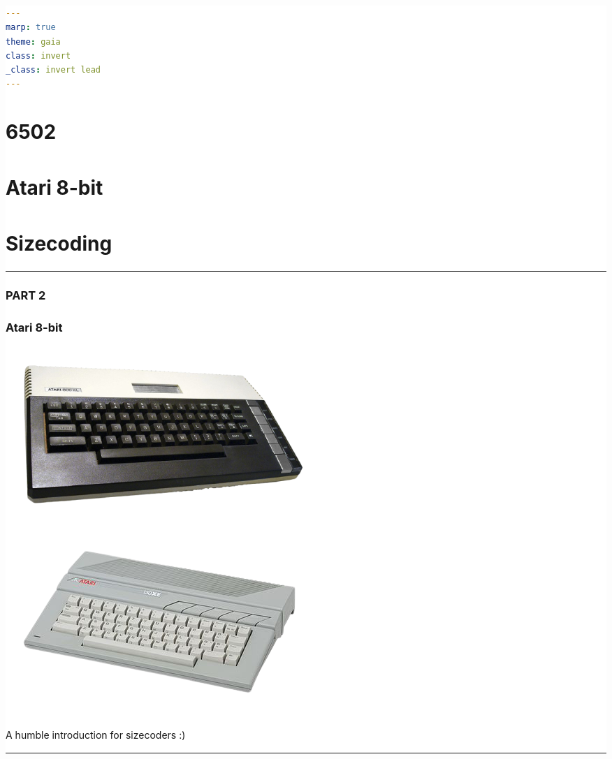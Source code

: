 ```yaml
---
marp: true
theme: gaia
class: invert
_class: invert lead
---
```

# 6502
# Atari 8-bit
# Sizecoding
---



### PART 2
### Atari 8-bit
![bg right: 70%](./images/800xl.png)
![bg right: 70%](./images/130xe.png)
<br/>
<br/>
A humble introduction for sizecoders :)

---